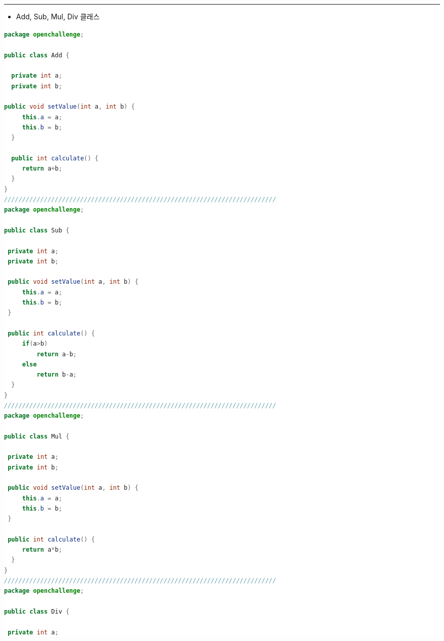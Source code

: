    ----------------------------------------------------------------------------

   - Add, Sub, Mul, Div 클래스

   ```java
   package openchallenge;

   public class Add {

	 private int a;
	 private int b;

   public void setValue(int a, int b) {
		this.a = a;
		this.b = b;
	 }

	 public int calculate() {
		return a+b;
	 }
  }
  ///////////////////////////////////////////////////////////////////////////
  package openchallenge;

  public class Sub {

	private int a;
	private int b;

	public void setValue(int a, int b) {
		this.a = a;
		this.b = b;
	}

	public int calculate() {
		if(a>b)
			return a-b;
		else
			return b-a;
	 }
  }
  ///////////////////////////////////////////////////////////////////////////
  package openchallenge;

  public class Mul {

	private int a;
	private int b;

	public void setValue(int a, int b) {
		this.a = a;
		this.b = b;
	}

	public int calculate() {
		return a*b;
	 }
  }
  ///////////////////////////////////////////////////////////////////////////
  package openchallenge;

  public class Div {

	private int a;
   ```
